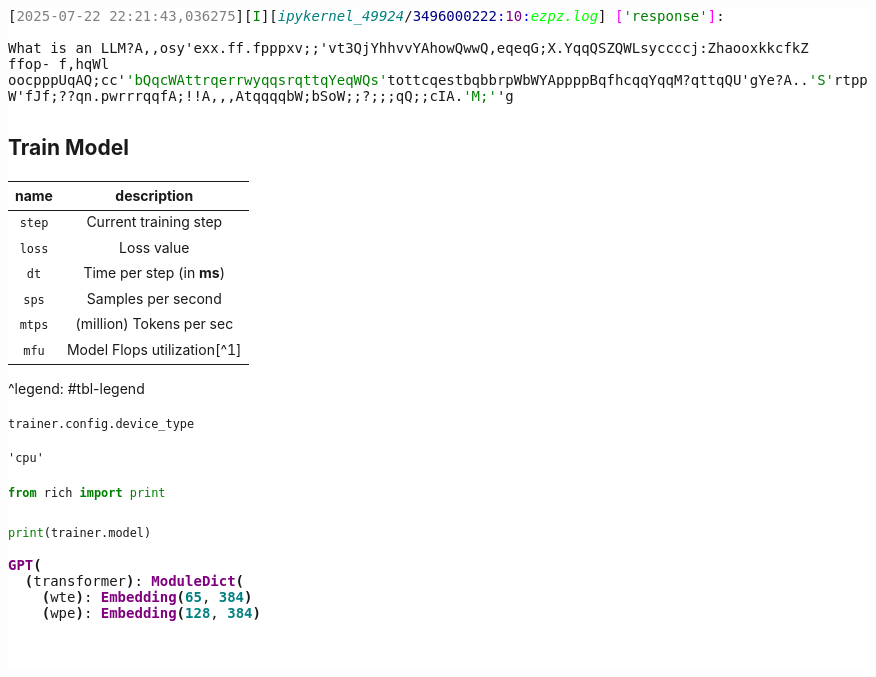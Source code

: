 <pre style="white-space:pre;overflow-x:auto;line-height:normal;font-family:Menlo,'DejaVu Sans Mono',consolas,'Courier New',monospace">[<span style="color: #7f7f7f; text-decoration-color: #7f7f7f">2025-07-22 22:21:43,036275</span>][<span style="color: #008000; text-decoration-color: #008000">I</span>][<span style="color: #008080; text-decoration-color: #008080; font-style: italic">ipykernel_49924</span>/<span style="color: #000080; text-decoration-color: #000080">3496000222</span><span style="color: #0000ff; text-decoration-color: #0000ff">:</span><span style="color: #800080; text-decoration-color: #800080">10</span><span style="color: #0000ff; text-decoration-color: #0000ff">:</span><span style="color: #00ff00; text-decoration-color: #00ff00; font-style: italic">ezpz.log</span>]<span style="color: #c0c0c0; text-decoration-color: #c0c0c0"> </span><span style="color: #ff00ff; text-decoration-color: #ff00ff">[</span><span style="color: #008000; text-decoration-color: #008000">'response'</span><span style="color: #ff00ff; text-decoration-color: #ff00ff">]</span>:
&#10;What is an LLM?A,,osy'exx.ff.fpppxv;;'vt3QjYhhvvYAhowQwwQ,eqeqG;X.YqqQSZQWLsyccccj:ZhaooxkkcfkZ
ffop- f,hqWl
oocpppUqAQ;cc'<span style="color: #008000; text-decoration-color: #008000">'bQqcWAttrqerrwyqqsrqttqYeqWQs'</span>tottcqestbqbbrpWbWYAppppBqfhcqqYqqM?qttqQU'gYe?A..<span style="color: #008000; text-decoration-color: #008000">'S'</span>rtppW'fJf;??qn.pwrrrqqfA;!!A,,,AtqqqqbW;bSoW;;?;;;qQ;;cIA.<span style="color: #008000; text-decoration-color: #008000">'M;'</span>'g
</pre>

## Train Model

|  name  |         description         |
|:------:|:---------------------------:|
| `step` |    Current training step    |
| `loss` |         Loss value          |
|  `dt`  |  Time per step (in **ms**)  |
| `sps`  |     Samples per second      |
| `mtps` |  (million) Tokens per sec   |
| `mfu`  | Model Flops utilization[^1] |

^legend: \#tbl-legend

``` python
trainer.config.device_type
```

    'cpu'

``` python
from rich import print

print(trainer.model)
```

<pre style="white-space:pre;overflow-x:auto;line-height:normal;font-family:Menlo,'DejaVu Sans Mono',consolas,'Courier New',monospace"><span style="color: #800080; text-decoration-color: #800080; font-weight: bold">GPT</span><span style="font-weight: bold">(</span>
  <span style="font-weight: bold">(</span>transformer<span style="font-weight: bold">)</span>: <span style="color: #800080; text-decoration-color: #800080; font-weight: bold">ModuleDict</span><span style="font-weight: bold">(</span>
    <span style="font-weight: bold">(</span>wte<span style="font-weight: bold">)</span>: <span style="color: #800080; text-decoration-color: #800080; font-weight: bold">Embedding</span><span style="font-weight: bold">(</span><span style="color: #008080; text-decoration-color: #008080; font-weight: bold">65</span>, <span style="color: #008080; text-decoration-color: #008080; font-weight: bold">384</span><span style="font-weight: bold">)</span>
    <span style="font-weight: bold">(</span>wpe<span style="font-weight: bold">)</span>: <span style="color: #800080; text-decoration-color: #800080; font-weight: bold">Embedding</span><span style="font-weight: bold">(</span><span style="color: #008080; text-decoration-color: #008080; font-weight: bold">128</span>, <span style="color: #008080; text-decoration-color: #008080; font-weight: bold">384</span><span style="font-weight: bold">)</span>